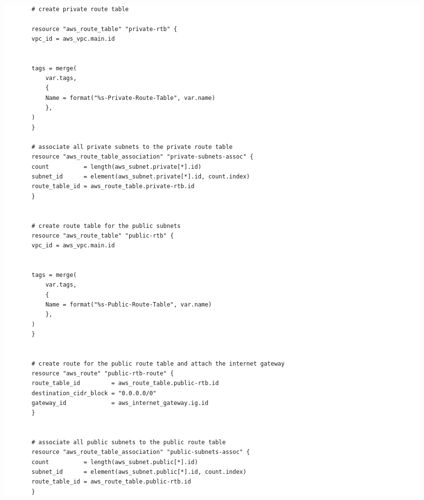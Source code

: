             # create private route table
            
            resource "aws_route_table" "private-rtb" {
            vpc_id = aws_vpc.main.id


            tags = merge(
                var.tags,
                {
                Name = format("%s-Private-Route-Table", var.name)
                },
            )
            }

            # associate all private subnets to the private route table
            resource "aws_route_table_association" "private-subnets-assoc" {
            count          = length(aws_subnet.private[*].id)
            subnet_id      = element(aws_subnet.private[*].id, count.index)
            route_table_id = aws_route_table.private-rtb.id
            }


            # create route table for the public subnets
            resource "aws_route_table" "public-rtb" {
            vpc_id = aws_vpc.main.id


            tags = merge(
                var.tags,
                {
                Name = format("%s-Public-Route-Table", var.name)
                },
            )
            }


            # create route for the public route table and attach the internet gateway
            resource "aws_route" "public-rtb-route" {
            route_table_id         = aws_route_table.public-rtb.id
            destination_cidr_block = "0.0.0.0/0"
            gateway_id             = aws_internet_gateway.ig.id
            }


            # associate all public subnets to the public route table
            resource "aws_route_table_association" "public-subnets-assoc" {
            count          = length(aws_subnet.public[*].id)
            subnet_id      = element(aws_subnet.public[*].id, count.index)
            route_table_id = aws_route_table.public-rtb.id
            }
